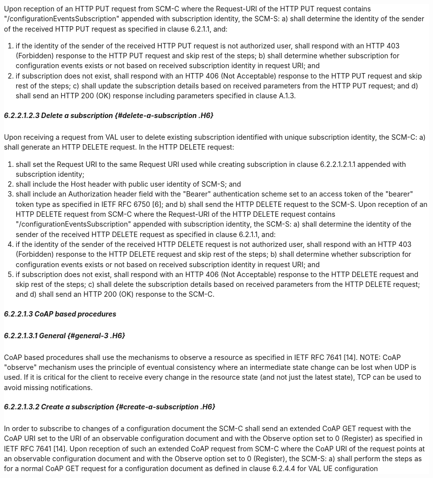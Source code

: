 Upon reception of an HTTP PUT request from SCM-C where the Request-URI of the
HTTP PUT request contains \"/configurationEventsSubscription\" appended with
subscription identity, the SCM-S:
a) shall determine the identity of the sender of the received HTTP PUT request
as specified in clause 6.2.1.1, and:
1) if the identity of the sender of the received HTTP PUT request is not
authorized user, shall respond with an HTTP 403 (Forbidden) response to the
HTTP PUT request and skip rest of the steps;
b) shall determine whether subscription for configuration events exists or not
based on received subscription identity in request URI; and
1) if subscription does not exist, shall respond with an HTTP 406 (Not
Acceptable) response to the HTTP PUT request and skip rest of the steps;
c) shall update the subscription details based on received parameters from the
HTTP PUT request; and
d) shall send an HTTP 200 (OK) response including parameters specified in
clause A.1.3.
##### 6.2.2.1.2.3 Delete a subscription {#delete-a-subscription .H6}
Upon receiving a request from VAL user to delete existing subscription
identified with unique subscription identity, the SCM-C:
a) shall generate an HTTP DELETE request. In the HTTP DELETE request:
1) shall set the Request URI to the same Request URI used while creating
subscription in clause 6.2.2.1.2.1.1 appended with subscription identity;
2) shall include the Host header with public user identity of SCM-S; and
3) shall include an Authorization header field with the \"Bearer\"
authentication scheme set to an access token of the \"bearer\" token type as
specified in IETF RFC 6750 [6]; and
b) shall send the HTTP DELETE request to the SCM-S.
Upon reception of an HTTP DELETE request from SCM-C where the Request-URI of
the HTTP DELETE request contains \"/configurationEventsSubscription\" appended
with subscription identity, the SCM-S:
a) shall determine the identity of the sender of the received HTTP DELETE
request as specified in clause 6.2.1.1, and:
1) if the identity of the sender of the received HTTP DELETE request is not
authorized user, shall respond with an HTTP 403 (Forbidden) response to the
HTTP DELETE request and skip rest of the steps;
b) shall determine whether subscription for configuration events exists or not
based on received subscription identity in request URI; and
1) if subscription does not exist, shall respond with an HTTP 406 (Not
Acceptable) response to the HTTP DELETE request and skip rest of the steps;
c) shall delete the subscription details based on received parameters from the
HTTP DELETE request; and
d) shall send an HTTP 200 (OK) response to the SCM-C.
##### 6.2.2.1.3 CoAP based procedures
##### 6.2.2.1.3.1 General {#general-3 .H6}
CoAP based procedures shall use the mechanisms to observe a resource as
specified in IETF RFC 7641 [14].
NOTE: CoAP \"observe\" mechanism uses the principle of eventual consistency
where an intermediate state change can be lost when UDP is used. If it is
critical for the client to receive every change in the resource state (and not
just the latest state), TCP can be used to avoid missing notifications.
##### 6.2.2.1.3.2 Create a subscription {#create-a-subscription .H6}
In order to subscribe to changes of a configuration document the SCM-C shall
send an extended CoAP GET request with the CoAP URI set to the URI of an
observable configuration document and with the Observe option set to 0
(Register) as specified in IETF RFC 7641 [14].
Upon reception of such an extended CoAP request from SCM-C where the CoAP URI
of the request points at an observable configuration document and with the
Observe option set to 0 (Register), the SCM-S:
a) shall perform the steps as for a normal CoAP GET request for a
configuration document as defined in clause 6.2.4.4 for VAL UE configuration